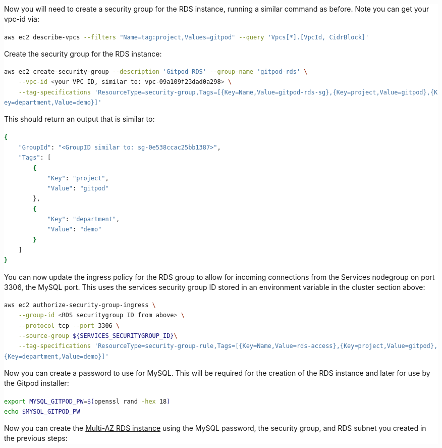 Now you will need to create a security group for the RDS instance, running a similar command as before. Note you can get your vpc-id via:

```bash
aws ec2 describe-vpcs --filters "Name=tag:project,Values=gitpod" --query 'Vpcs[*].[VpcId, CidrBlock]'
```

Create the security group for the RDS instance:

```bash
aws ec2 create-security-group --description 'Gitpod RDS' --group-name 'gitpod-rds' \
    --vpc-id <your VPC ID, similar to: vpc-09a109f23dad0a298> \
    --tag-specifications 'ResourceType=security-group,Tags=[{Key=Name,Value=gitpod-rds-sg},{Key=project,Value=gitpod},{Key=department,Value=demo}]'
```

This should return an output that is similar to:

```bash
{
    "GroupId": "<GroupID similar to: sg-0e538ccac25bb1387>",
    "Tags": [
        {
            "Key": "project",
            "Value": "gitpod"
        },
        {
            "Key": "department",
            "Value": "demo"
        }
    ]
}
```

You can now update the ingress policy for the RDS group to allow for incoming connections from the Services nodegroup on port 3306, the MySQL port. This uses the services security group ID stored in an environment variable in the cluster section above:

```bash
aws ec2 authorize-security-group-ingress \
    --group-id <RDS securitygroup ID from above> \
    --protocol tcp --port 3306 \
    --source-group ${SERVICES_SECURITYGROUP_ID}\
    --tag-specifications 'ResourceType=security-group-rule,Tags=[{Key=Name,Value=rds-access},{Key=project,Value=gitpod},{Key=department,Value=demo}]'
```

Now you can create a password to use for MySQL. This will be required for the creation of the RDS instance and later for use by the Gitpod installer:

```bash
export MYSQL_GITPOD_PW=$(openssl rand -hex 18)
echo $MYSQL_GITPOD_PW
```

Now you can create the [Multi-AZ RDS instance](https://docs.aws.amazon.com/AmazonRDS/latest/UserGuide/Concepts.MultiAZSingleStandby.html) using the MySQL password, the security group, and RDS subnet you created in the previous steps:
